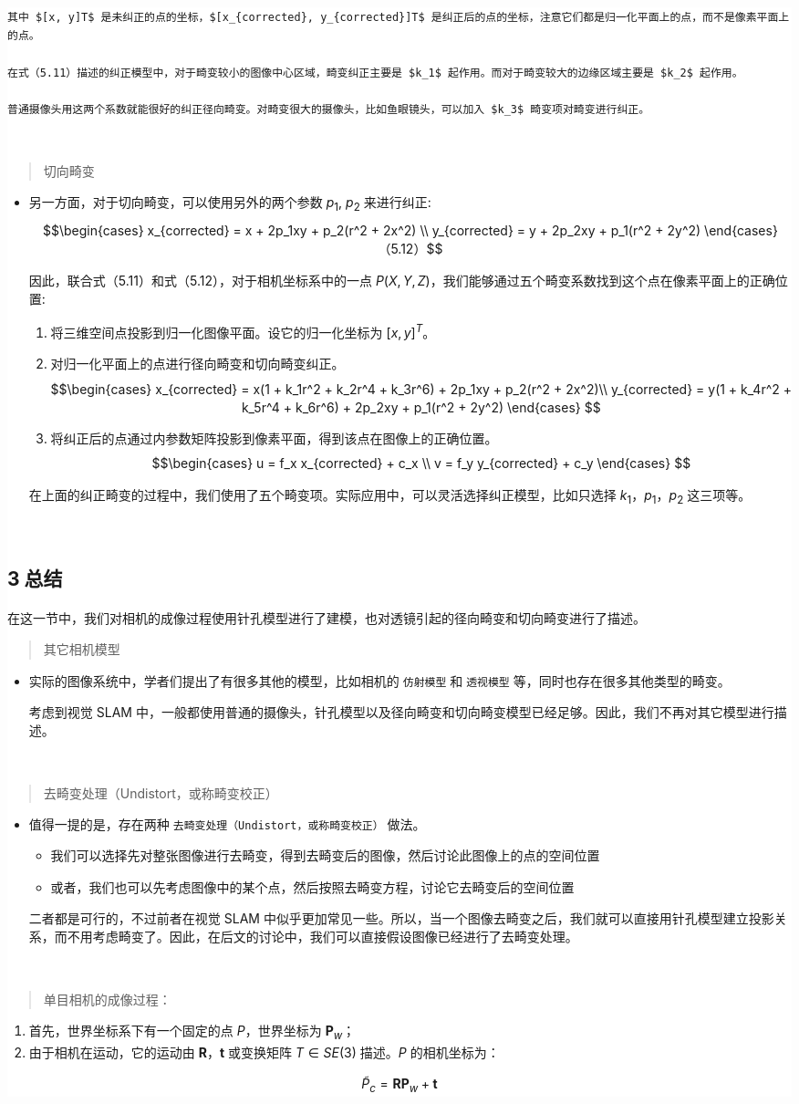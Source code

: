     其中 $[x, y]T$ 是未纠正的点的坐标，$[x_{corrected}, y_{corrected}]T$ 是纠正后的点的坐标，注意它们都是归一化平面上的点，而不是像素平面上的点。

    在式（5.11）描述的纠正模型中，对于畸变较小的图像中心区域，畸变纠正主要是 $k_1$ 起作用。而对于畸变较大的边缘区域主要是 $k_2$ 起作用。
    
    普通摄像头用这两个系数就能很好的纠正径向畸变。对畸变很大的摄像头，比如鱼眼镜头，可以加入 $k_3$ 畸变项对畸变进行纠正。

&emsp;
>切向畸变
- 另一方面，对于切向畸变，可以使用另外的两个参数 $p_1$, $p_2$ 来进行纠正:
    $$\begin{cases}
    x_{corrected} = x + 2p_1xy + p_2(r^2 + 2x^2) \\ 
    y_{corrected} = y + 2p_2xy + p_1(r^2 + 2y^2)
    \end{cases} （5.12）$$

    因此，联合式$（5.11）$和式$（5.12）$，对于相机坐标系中的一点 $P(X, Y, Z)$，我们能够通过五个畸变系数找到这个点在像素平面上的正确位置:
    1. 将三维空间点投影到归一化图像平面。设它的归一化坐标为 $[x, y]^T$。

    2. 对归一化平面上的点进行径向畸变和切向畸变纠正。
    $$\begin{cases}
    x_{corrected} = x(1 + k_1r^2 + k_2r^4 + k_3r^6) + 2p_1xy + p_2(r^2 + 2x^2)\\
    y_{corrected} = y(1 + k_4r^2 + k_5r^4 + k_6r^6) + 2p_2xy + p_1(r^2 + 2y^2)
    \end{cases} $$

    3. 将纠正后的点通过内参数矩阵投影到像素平面，得到该点在图像上的正确位置。
    $$\begin{cases}
    u = f_x x_{corrected} + c_x \\
    v = f_y y_{corrected} + c_y
    \end{cases} $$

    在上面的纠正畸变的过程中，我们使用了五个畸变项。实际应用中，可以灵活选择纠正模型，比如只选择 $k_1， p_1， p_2$ 这三项等。

&emsp; 
## 3 总结
在这一节中，我们对相机的成像过程使用针孔模型进行了建模，也对透镜引起的径向畸变和切向畸变进行了描述。

>其它相机模型
- 实际的图像系统中，学者们提出了有很多其他的模型，比如相机的 `仿射模型` 和 `透视模型` 等，同时也存在很多其他类型的畸变。

    考虑到视觉 SLAM 中，一般都使用普通的摄像头，针孔模型以及径向畸变和切向畸变模型已经足够。因此，我们不再对其它模型进行描述。

&emsp;
>去畸变处理（Undistort，或称畸变校正）
- 值得一提的是，存在两种 `去畸变处理（Undistort，或称畸变校正）` 做法。
    - 我们可以选择先对整张图像进行去畸变，得到去畸变后的图像，然后讨论此图像上的点的空间位置
    
    - 或者，我们也可以先考虑图像中的某个点，然后按照去畸变方程，讨论它去畸变后的空间位置

    二者都是可行的，不过前者在视觉 SLAM 中似乎更加常见一些。所以，当一个图像去畸变之后，我们就可以直接用针孔模型建立投影关系，而不用考虑畸变了。因此，在后文的讨论中，我们可以直接假设图像已经进行了去畸变处理。

&emsp;
>单目相机的成像过程：
1. 首先，世界坐标系下有一个固定的点 $P$，世界坐标为 $\pmb{P}_w$；
2. 由于相机在运动，它的运动由 $\pmb{R}，\pmb{t}$ 或变换矩阵 $T ∈ SE(3)$ 描述。$P$ 的相机坐标为：

$$\tilde{P}_c = \pmb{R}\pmb{P}_w + \pmb{t}$$
